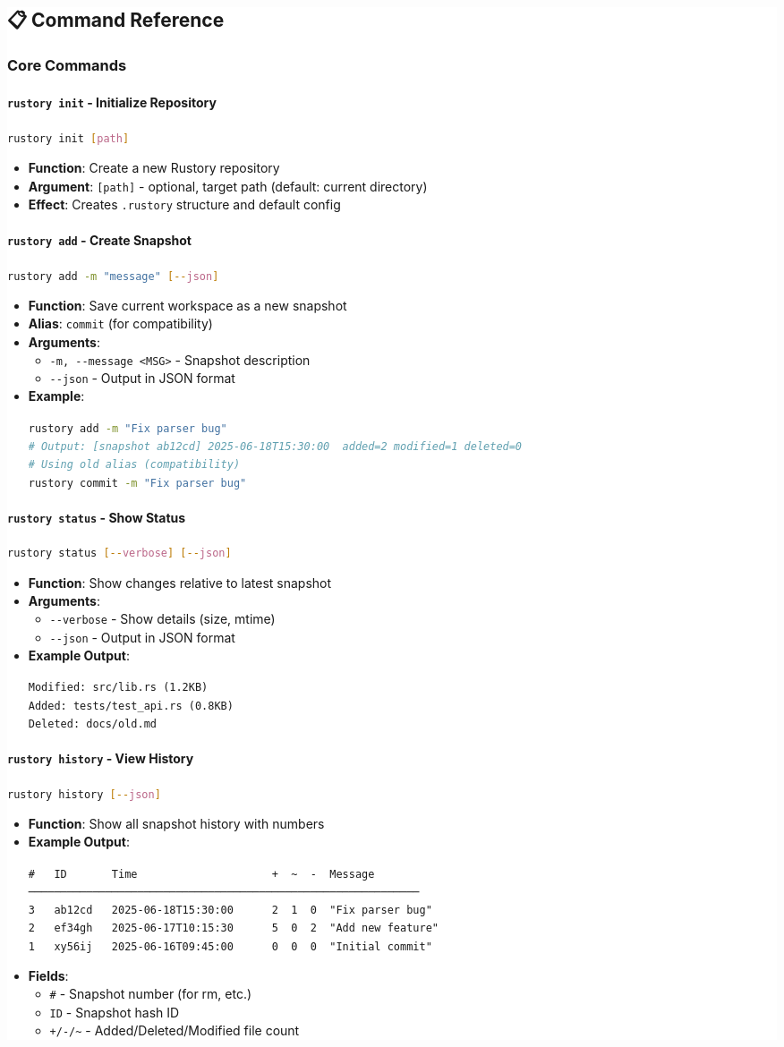 ## 📋 Command Reference

### Core Commands

#### `rustory init` - Initialize Repository
```bash
rustory init [path]
```
- **Function**: Create a new Rustory repository
- **Argument**: `[path]` - optional, target path (default: current directory)
- **Effect**: Creates `.rustory` structure and default config

#### `rustory add` - Create Snapshot
```bash
rustory add -m "message" [--json]
```
- **Function**: Save current workspace as a new snapshot
- **Alias**: `commit` (for compatibility)
- **Arguments**:
  - `-m, --message <MSG>` - Snapshot description
  - `--json` - Output in JSON format
- **Example**:
  ```bash
  rustory add -m "Fix parser bug"
  # Output: [snapshot ab12cd] 2025-06-18T15:30:00  added=2 modified=1 deleted=0
  # Using old alias (compatibility)
  rustory commit -m "Fix parser bug"
  ```

#### `rustory status` - Show Status
```bash
rustory status [--verbose] [--json]
```
- **Function**: Show changes relative to latest snapshot
- **Arguments**:
  - `--verbose` - Show details (size, mtime)
  - `--json` - Output in JSON format
- **Example Output**:
  ```
  Modified: src/lib.rs (1.2KB)
  Added: tests/test_api.rs (0.8KB)
  Deleted: docs/old.md
  ```

#### `rustory history` - View History
```bash
rustory history [--json]
```
- **Function**: Show all snapshot history with numbers
- **Example Output**:
  ```
  #   ID       Time                     +  ~  -  Message
  ─────────────────────────────────────────────────────────────
  3   ab12cd   2025-06-18T15:30:00      2  1  0  "Fix parser bug"
  2   ef34gh   2025-06-17T10:15:30      5  0  2  "Add new feature"
  1   xy56ij   2025-06-16T09:45:00      0  0  0  "Initial commit"
  ```
- **Fields**:
  - `#` - Snapshot number (for rm, etc.)
  - `ID` - Snapshot hash ID
  - `+/-/~` - Added/Deleted/Modified file count
